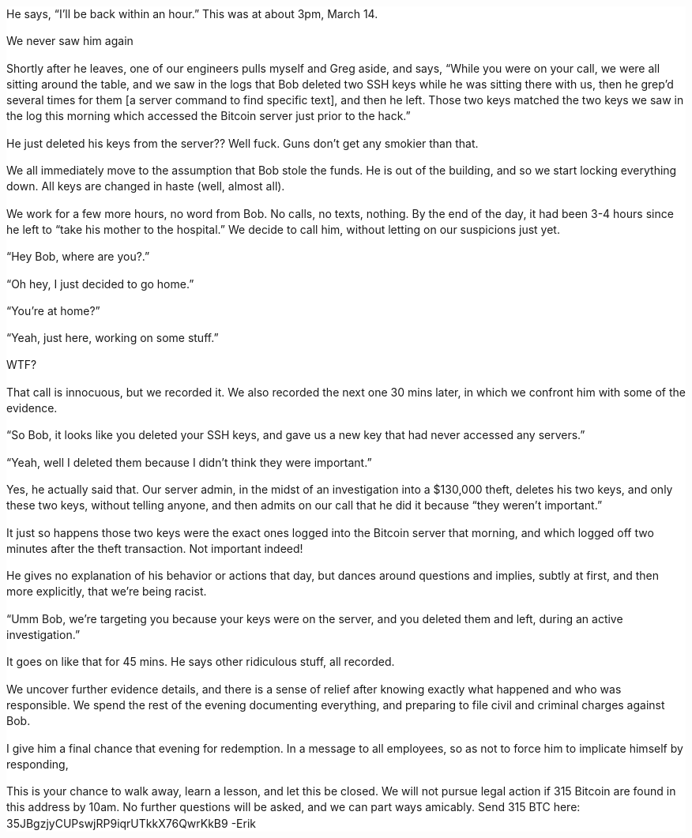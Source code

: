 He says, “I’ll be back within an hour.” This was at about 3pm, March 14.

We never saw him again

Shortly after he leaves, one of our engineers pulls myself and Greg aside, and says, “While you were on your call, we were all sitting around the table, and we saw in the logs that Bob deleted two SSH keys while he was sitting there with us, then he grep’d several times for them [a server command to find specific text], and then he left. Those two keys matched the two keys we saw in the log this morning which accessed the Bitcoin server just prior to the hack.”

He just deleted his keys from the server?? Well fuck. Guns don’t get any smokier than that.

We all immediately move to the assumption that Bob stole the funds. He is out of the building, and so we start locking everything down. All keys are changed in haste (well, almost all).

We work for a few more hours, no word from Bob. No calls, no texts, nothing. By the end of the day, it had been 3-4 hours since he left to “take his mother to the hospital.” We decide to call him, without letting on our suspicions just yet.

“Hey Bob, where are you?.”

“Oh hey, I just decided to go home.”

“You’re at home?”

“Yeah, just here, working on some stuff.”

WTF?

That call is innocuous, but we recorded it. We also recorded the next one 30 mins later, in which we confront him with some of the evidence.

“So Bob, it looks like you deleted your SSH keys, and gave us a new key that had never accessed any servers.”

“Yeah, well I deleted them because I didn’t think they were important.”

Yes, he actually said that. Our server admin, in the midst of an investigation into a $130,000 theft, deletes his two keys, and only these two keys, without telling anyone, and then admits on our call that he did it because “they weren’t important.”

It just so happens those two keys were the exact ones logged into the Bitcoin server that morning, and which logged off two minutes after the theft transaction. Not important indeed!

He gives no explanation of his behavior or actions that day, but dances around questions and implies, subtly at first, and then more explicitly, that we’re being racist.

“Umm Bob, we’re targeting you because your keys were on the server, and you deleted them and left, during an active investigation.”

It goes on like that for 45 mins. He says other ridiculous stuff, all recorded.

We uncover further evidence details, and there is a sense of relief after knowing exactly what happened and who was responsible. We spend the rest of the evening documenting everything, and preparing to file civil and criminal charges against Bob.

I give him a final chance that evening for redemption. In a message to all employees, so as not to force him to implicate himself by responding,

This is your chance to walk away, learn a lesson, and let this be closed. We will not pursue legal action if 315 Bitcoin are found in this address by 10am. No further questions will be asked, and we can part ways amicably. Send 315 BTC here: 35JBgzjyCUPswjRP9iqrUTkkX76QwrKkB9 -Erik
